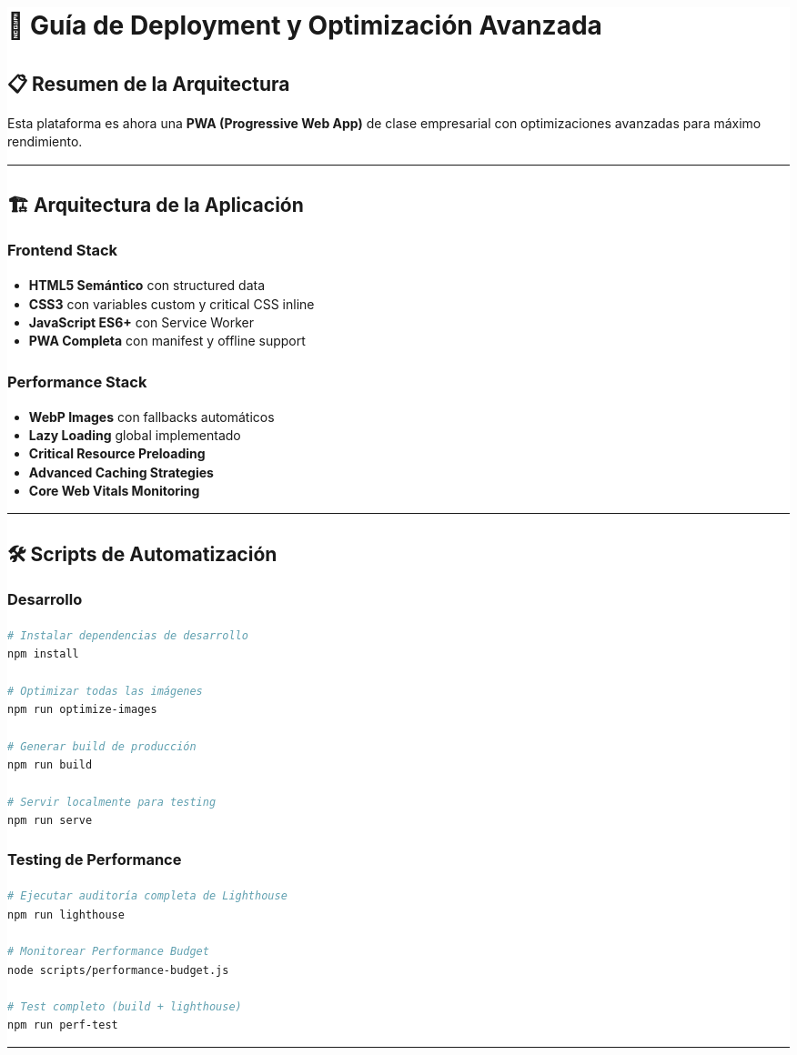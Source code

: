 # 🚀 Guía de Deployment y Optimización Avanzada

## 📋 Resumen de la Arquitectura

Esta plataforma es ahora una **PWA (Progressive Web App)** de clase empresarial con optimizaciones avanzadas para máximo rendimiento.

---

## 🏗️ Arquitectura de la Aplicación

### **Frontend Stack**
- **HTML5 Semántico** con structured data
- **CSS3** con variables custom y critical CSS inline
- **JavaScript ES6+** con Service Worker
- **PWA Completa** con manifest y offline support

### **Performance Stack**
- **WebP Images** con fallbacks automáticos
- **Lazy Loading** global implementado
- **Critical Resource Preloading**
- **Advanced Caching Strategies**
- **Core Web Vitals Monitoring**

---

## 🛠️ Scripts de Automatización

### **Desarrollo**
```bash
# Instalar dependencias de desarrollo
npm install

# Optimizar todas las imágenes
npm run optimize-images

# Generar build de producción
npm run build

# Servir localmente para testing
npm run serve
```

### **Testing de Performance**
```bash
# Ejecutar auditoría completa de Lighthouse
npm run lighthouse

# Monitorear Performance Budget
node scripts/performance-budget.js

# Test completo (build + lighthouse)
npm run perf-test
```

---